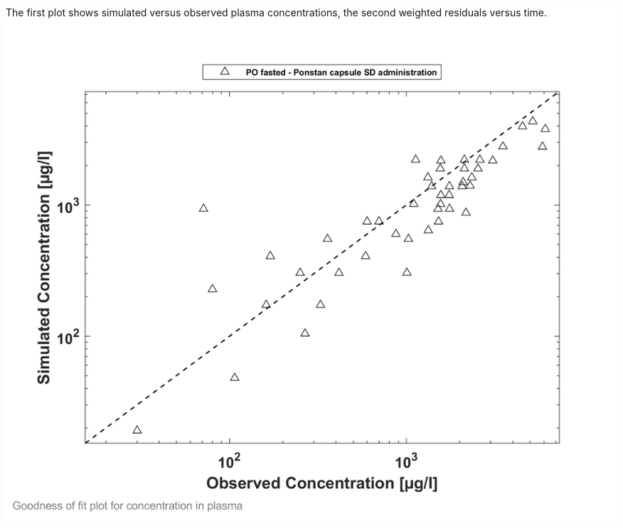 The first plot shows simulated versus observed plasma concentrations, the second weighted residuals versus time. 


![001_plotGOFMergedPredictedVsObserved.png](images/003_3_Results_and_Discussion/002_3_2_Diagnostics_Plots/001_plotGOFMergedPredictedVsObserved.png)
